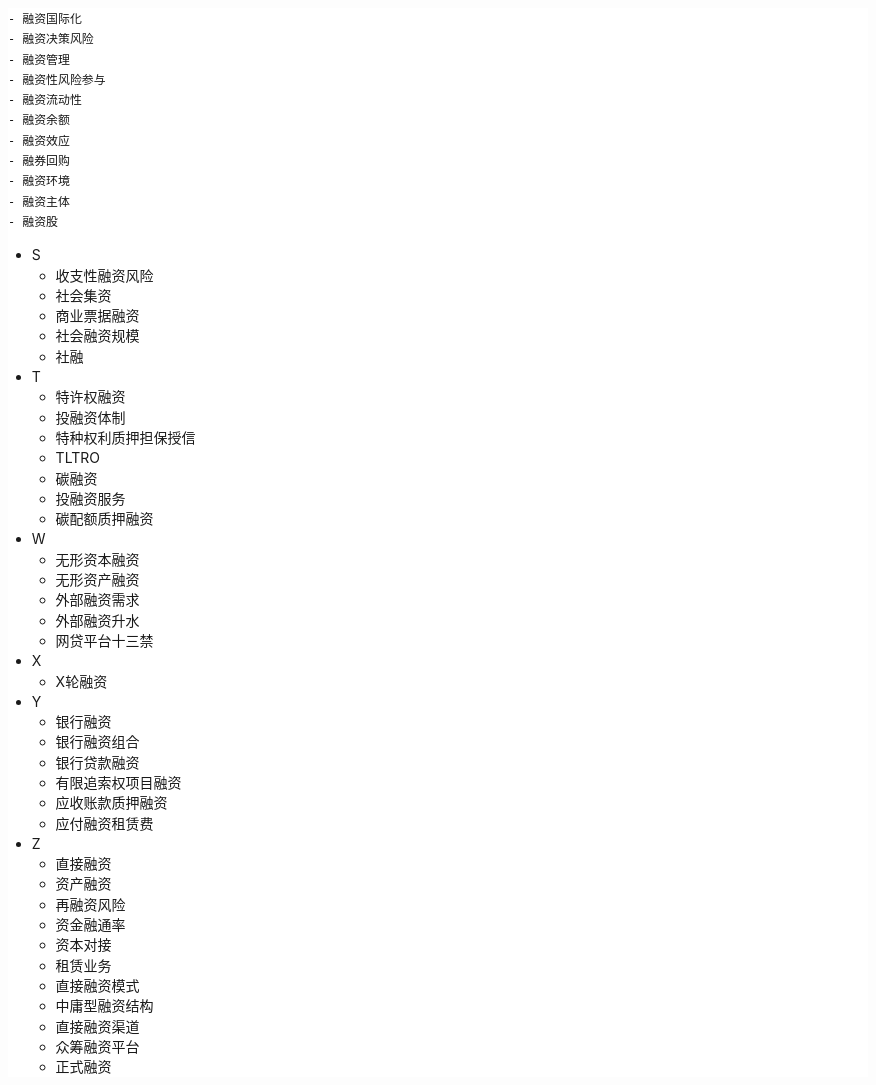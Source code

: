 	- 融资国际化
	- 融资决策风险
	- 融资管理
	- 融资性风险参与
	- 融资流动性
	- 融资余额
	- 融资效应
	- 融券回购
	- 融资环境
	- 融资主体
	- 融资股
- S
	- 收支性融资风险
	- 社会集资
	- 商业票据融资
	- 社会融资规模
	- 社融
- T
	- 特许权融资
	- 投融资体制
	- 特种权利质押担保授信
	- TLTRO
	- 碳融资
	- 投融资服务
	- 碳配额质押融资
- W
	- 无形资本融资
	- 无形资产融资
	- 外部融资需求
	- 外部融资升水
	- 网贷平台十三禁
- X
	- X轮融资
- Y
	- 银行融资
	- 银行融资组合
	- 银行贷款融资
	- 有限追索权项目融资
	- 应收账款质押融资
	- 应付融资租赁费
- Z
	- 直接融资
	- 资产融资
	- 再融资风险
	- 资金融通率
	- 资本对接
	- 租赁业务
	- 直接融资模式
	- 中庸型融资结构
	- 直接融资渠道
	- 众筹融资平台
	- 正式融资
